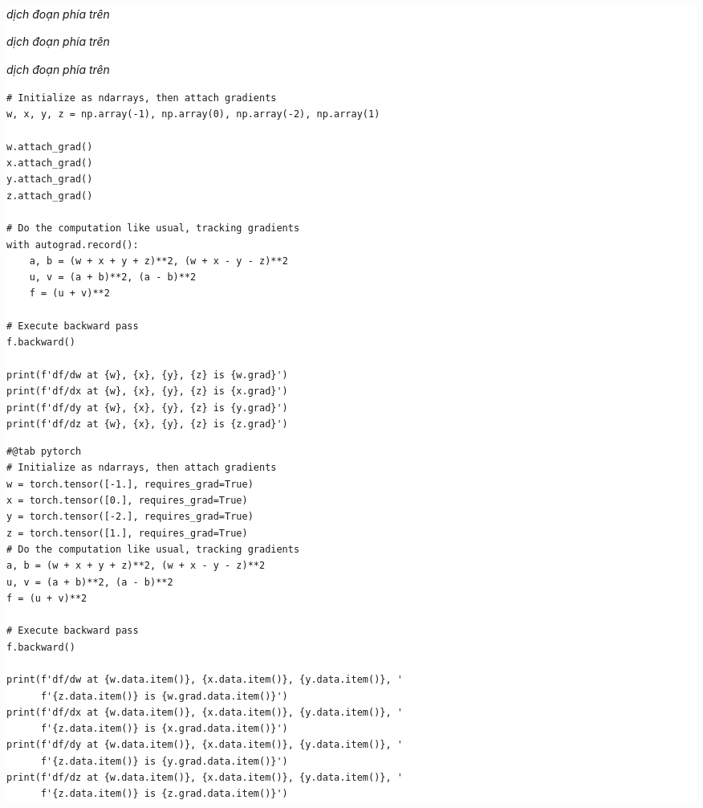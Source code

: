 

*dịch đoạn phía trên*




*dịch đoạn phía trên*




*dịch đoạn phía trên*


```{.python .input}
# Initialize as ndarrays, then attach gradients
w, x, y, z = np.array(-1), np.array(0), np.array(-2), np.array(1)

w.attach_grad()
x.attach_grad()
y.attach_grad()
z.attach_grad()

# Do the computation like usual, tracking gradients
with autograd.record():
    a, b = (w + x + y + z)**2, (w + x - y - z)**2
    u, v = (a + b)**2, (a - b)**2
    f = (u + v)**2

# Execute backward pass
f.backward()

print(f'df/dw at {w}, {x}, {y}, {z} is {w.grad}')
print(f'df/dx at {w}, {x}, {y}, {z} is {x.grad}')
print(f'df/dy at {w}, {x}, {y}, {z} is {y.grad}')
print(f'df/dz at {w}, {x}, {y}, {z} is {z.grad}')
```

```{.python .input}
#@tab pytorch
# Initialize as ndarrays, then attach gradients
w = torch.tensor([-1.], requires_grad=True)
x = torch.tensor([0.], requires_grad=True) 
y = torch.tensor([-2.], requires_grad=True)
z = torch.tensor([1.], requires_grad=True)
# Do the computation like usual, tracking gradients
a, b = (w + x + y + z)**2, (w + x - y - z)**2
u, v = (a + b)**2, (a - b)**2
f = (u + v)**2

# Execute backward pass
f.backward()

print(f'df/dw at {w.data.item()}, {x.data.item()}, {y.data.item()}, '
      f'{z.data.item()} is {w.grad.data.item()}')
print(f'df/dx at {w.data.item()}, {x.data.item()}, {y.data.item()}, '
      f'{z.data.item()} is {x.grad.data.item()}')
print(f'df/dy at {w.data.item()}, {x.data.item()}, {y.data.item()}, '
      f'{z.data.item()} is {y.grad.data.item()}')
print(f'df/dz at {w.data.item()}, {x.data.item()}, {y.data.item()}, '
      f'{z.data.item()} is {z.grad.data.item()}')
```
